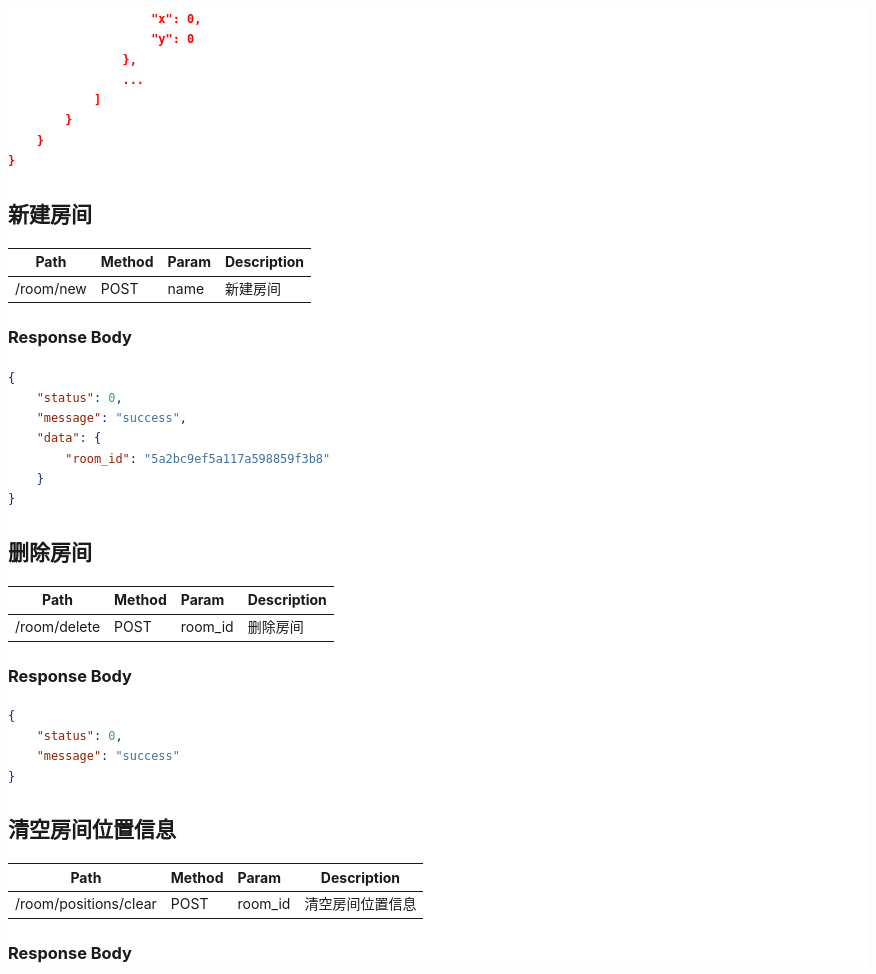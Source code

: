 ```Json
                    "x": 0,
                    "y": 0
                },
                ...
            ]
        }
    }
}
```

## 新建房间

| Path      | Method | Param | Description |
| --------- | ------ | :---- | ----------- |
| /room/new | POST   | name  | 新建房间        |

### Response Body

```json
{
    "status": 0,
    "message": "success",
    "data": {
        "room_id": "5a2bc9ef5a117a598859f3b8"
    }
}
```

## 删除房间

| Path         | Method | Param   | Description |
| ------------ | ------ | :------ | ----------- |
| /room/delete | POST   | room_id | 删除房间        |

### Response Body

```json
{
    "status": 0,
    "message": "success"
}
```

## 清空房间位置信息

| Path                  | Method | Param   | Description |
| --------------------- | ------ | :------ | ----------- |
| /room/positions/clear | POST   | room_id | 清空房间位置信息    |

### Response Body

